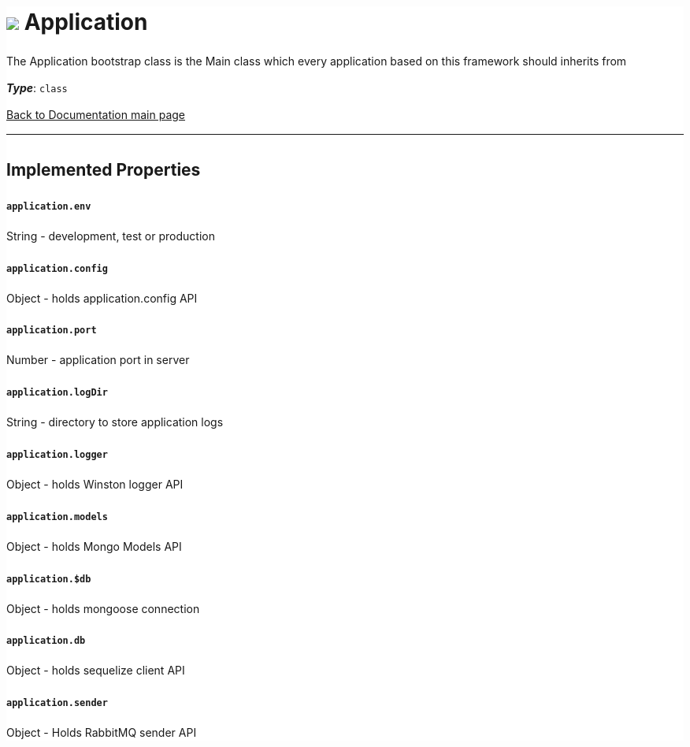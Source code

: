 #   <img src="https://avatars3.githubusercontent.com/u/14809007?s=280&v=4" width="50" /> Application

The Application bootstrap class is the Main class which every application based on this framework should inherits from

***Type***: `class`


[Back to Documentation main page](https://web2solutions.github.io/Jumentix/)

--------------------------
## Implemented Properties

#### `application.env`

String - development, test or production


#### `application.config`

Object - holds application.config API


#### `application.port`

Number - application port in server


#### `application.logDir`

String - directory to store application logs


#### `application.logger`

Object - holds Winston logger API


#### `application.models`

Object - holds Mongo Models API


#### `application.$db`

Object - holds mongoose connection



#### `application.db`

Object - holds sequelize client API



#### `application.sender`

Object - Holds RabbitMQ sender API

